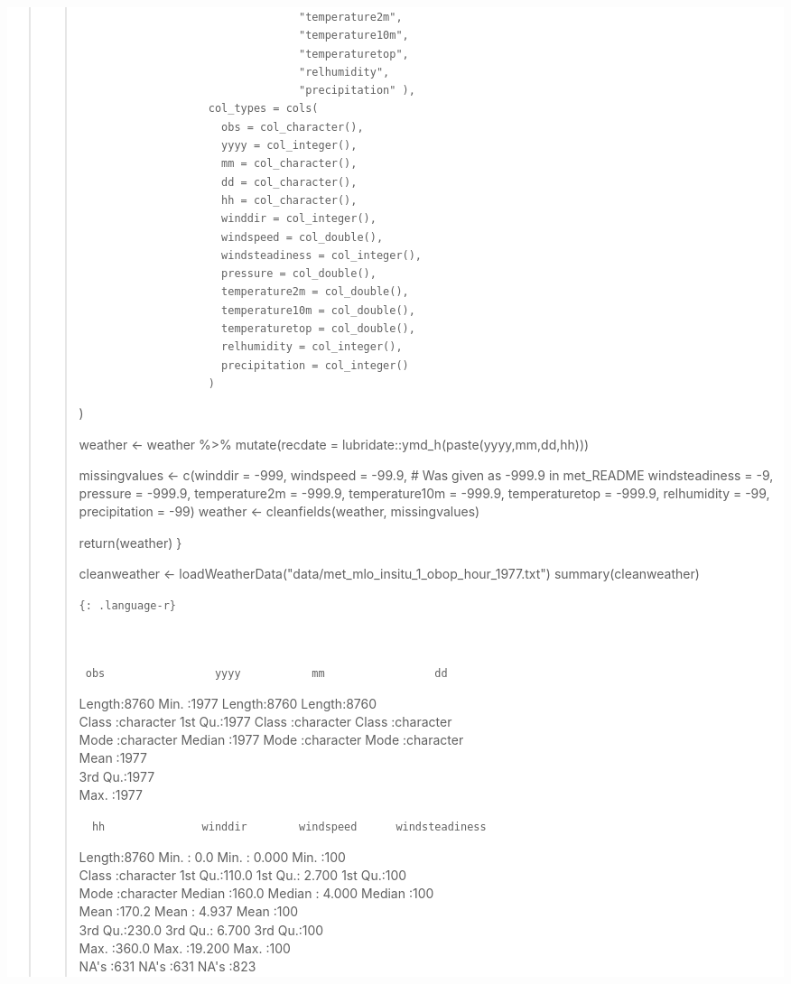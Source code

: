 > >                                       "temperature2m",
> >                                       "temperature10m",
> >                                       "temperaturetop",
> >                                       "relhumidity",
> >                                       "precipitation" ),
> >                         col_types = cols(
> >                           obs = col_character(),
> >                           yyyy = col_integer(),
> >                           mm = col_character(),
> >                           dd = col_character(),
> >                           hh = col_character(),
> >                           winddir = col_integer(),
> >                           windspeed = col_double(),
> >                           windsteadiness = col_integer(),
> >                           pressure = col_double(),
> >                           temperature2m = col_double(),
> >                           temperature10m = col_double(),
> >                           temperaturetop = col_double(),
> >                           relhumidity = col_integer(),
> >                           precipitation = col_integer()
> >                         )
> >   )
> >   
> >   
> >   weather <- weather %>% mutate(recdate = lubridate::ymd_h(paste(yyyy,mm,dd,hh)))
> >   
> >   missingvalues <- c(winddir = -999,
> >                      windspeed = -99.9, # Was given as -999.9 in met_README
> >                      windsteadiness = -9,
> >                      pressure = -999.9,
> >                      temperature2m = -999.9,
> >                      temperature10m = -999.9,
> >                      temperaturetop = -999.9,
> >                      relhumidity = -99,
> >                      precipitation = -99)
> >   weather <- cleanfields(weather, missingvalues)
> >   
> >   return(weather)
> > }
> > 
> > cleanweather <- loadWeatherData("data/met_mlo_insitu_1_obop_hour_1977.txt")
> > summary(cleanweather)
> > ~~~
> > {: .language-r}
> > 
> > 
> > 
> > ~~~
> >      obs                 yyyy           mm                 dd           
> >  Length:8760        Min.   :1977   Length:8760        Length:8760       
> >  Class :character   1st Qu.:1977   Class :character   Class :character  
> >  Mode  :character   Median :1977   Mode  :character   Mode  :character  
> >                     Mean   :1977                                        
> >                     3rd Qu.:1977                                        
> >                     Max.   :1977                                        
> >                                                                         
> >       hh               winddir        windspeed      windsteadiness
> >  Length:8760        Min.   :  0.0   Min.   : 0.000   Min.   :100   
> >  Class :character   1st Qu.:110.0   1st Qu.: 2.700   1st Qu.:100   
> >  Mode  :character   Median :160.0   Median : 4.000   Median :100   
> >                     Mean   :170.2   Mean   : 4.937   Mean   :100   
> >                     3rd Qu.:230.0   3rd Qu.: 6.700   3rd Qu.:100   
> >                     Max.   :360.0   Max.   :19.200   Max.   :100   
> >                     NA's   :631     NA's   :631      NA's   :823   